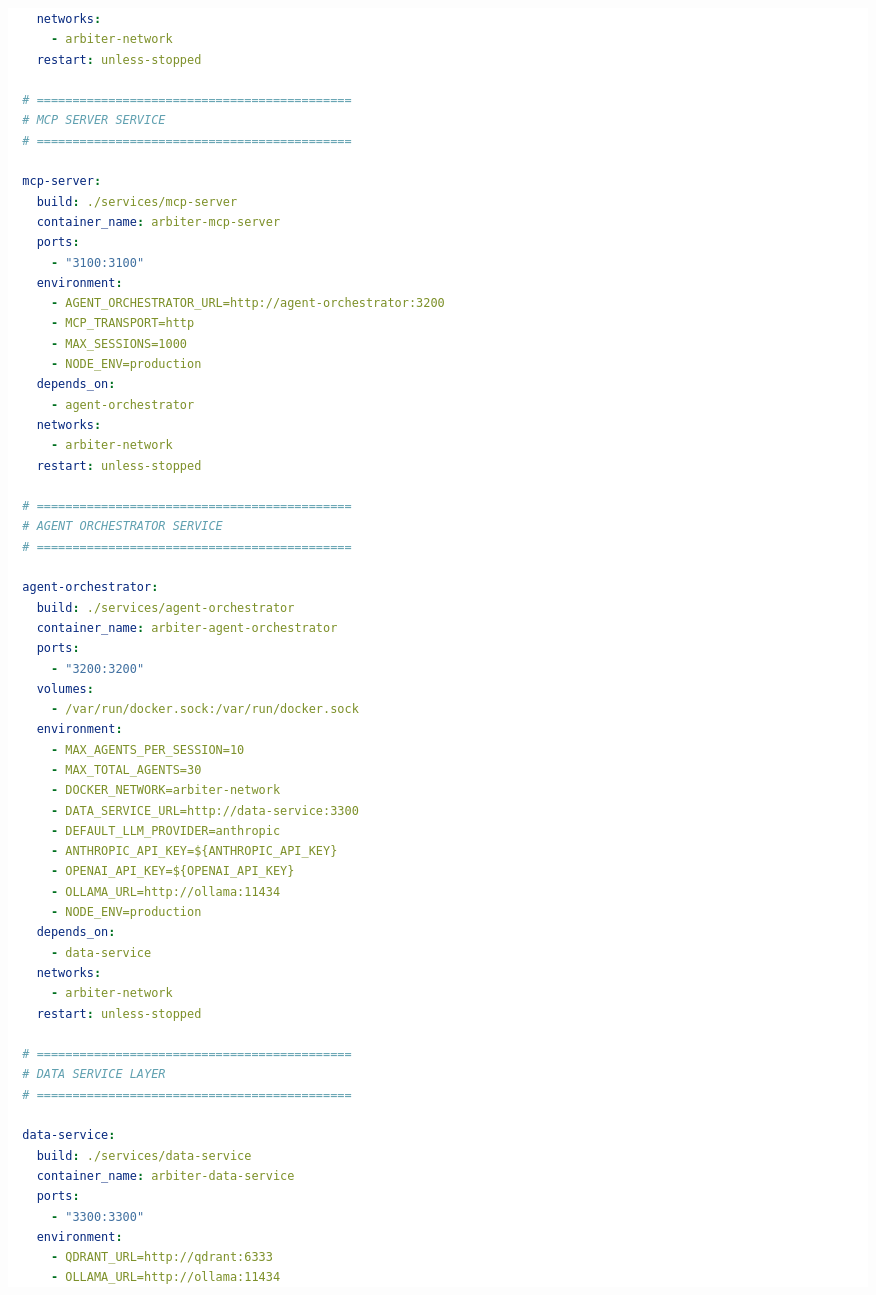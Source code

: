 ```yaml
    networks:
      - arbiter-network
    restart: unless-stopped

  # ============================================
  # MCP SERVER SERVICE
  # ============================================

  mcp-server:
    build: ./services/mcp-server
    container_name: arbiter-mcp-server
    ports:
      - "3100:3100"
    environment:
      - AGENT_ORCHESTRATOR_URL=http://agent-orchestrator:3200
      - MCP_TRANSPORT=http
      - MAX_SESSIONS=1000
      - NODE_ENV=production
    depends_on:
      - agent-orchestrator
    networks:
      - arbiter-network
    restart: unless-stopped

  # ============================================
  # AGENT ORCHESTRATOR SERVICE
  # ============================================

  agent-orchestrator:
    build: ./services/agent-orchestrator
    container_name: arbiter-agent-orchestrator
    ports:
      - "3200:3200"
    volumes:
      - /var/run/docker.sock:/var/run/docker.sock
    environment:
      - MAX_AGENTS_PER_SESSION=10
      - MAX_TOTAL_AGENTS=30
      - DOCKER_NETWORK=arbiter-network
      - DATA_SERVICE_URL=http://data-service:3300
      - DEFAULT_LLM_PROVIDER=anthropic
      - ANTHROPIC_API_KEY=${ANTHROPIC_API_KEY}
      - OPENAI_API_KEY=${OPENAI_API_KEY}
      - OLLAMA_URL=http://ollama:11434
      - NODE_ENV=production
    depends_on:
      - data-service
    networks:
      - arbiter-network
    restart: unless-stopped

  # ============================================
  # DATA SERVICE LAYER
  # ============================================

  data-service:
    build: ./services/data-service
    container_name: arbiter-data-service
    ports:
      - "3300:3300"
    environment:
      - QDRANT_URL=http://qdrant:6333
      - OLLAMA_URL=http://ollama:11434
```
